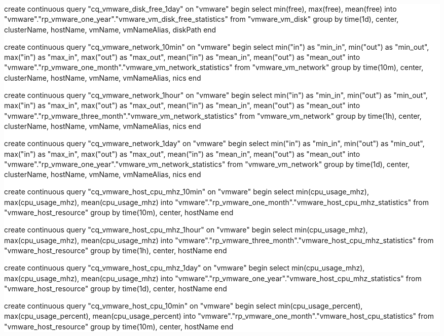create continuous query "cq_vmware_disk_free_1day" on "vmware"
begin 
	select min(free), max(free), mean(free) into "vmware"."rp_vmware_one_year"."vmware_vm_disk_free_statistics" from "vmware_vm_disk" group by time(1d), center, clusterName, hostName, vmName, vmNameAlias, diskPath 
end

create continuous query "cq_vmware_network_10min" on "vmware"
begin 
	select min("in") as "min_in", min("out") as "min_out", max("in") as "max_in", max("out") as "max_out", mean("in") as "mean_in", mean("out") as "mean_out" into "vmware"."rp_vmware_one_month"."vmware_vm_network_statistics" from "vmware_vm_network" group by time(10m), center, clusterName, hostName, vmName, vmNameAlias, nics
end

create continuous query "cq_vmware_network_1hour" on "vmware"
begin 
	select min("in") as "min_in", min("out") as "min_out", max("in") as "max_in", max("out") as "max_out", mean("in") as "mean_in", mean("out") as "mean_out" into "vmware"."rp_vmware_three_month"."vmware_vm_network_statistics" from "vmware_vm_network" group by time(1h), center, clusterName, hostName, vmName, vmNameAlias, nics
end

create continuous query "cq_vmware_network_1day" on "vmware"
begin 
	select min("in") as "min_in", min("out") as "min_out", max("in") as "max_in", max("out") as "max_out", mean("in") as "mean_in", mean("out") as "mean_out" into "vmware"."rp_vmware_one_year"."vmware_vm_network_statistics" from "vmware_vm_network" group by time(1d), center, clusterName, hostName, vmName, vmNameAlias, nics
end

create continuous query "cq_vmware_host_cpu_mhz_10min" on "vmware"
begin 
	select min(cpu_usage_mhz), max(cpu_usage_mhz), mean(cpu_usage_mhz) into "vmware"."rp_vmware_one_month"."vmware_host_cpu_mhz_statistics" from "vmware_host_resource" group by time(10m), center, hostName
end

create continuous query "cq_vmware_host_cpu_mhz_1hour" on "vmware"
begin 
	select min(cpu_usage_mhz), max(cpu_usage_mhz), mean(cpu_usage_mhz) into "vmware"."rp_vmware_three_month"."vmware_host_cpu_mhz_statistics" from "vmware_host_resource" group by time(1h), center, hostName
end

create continuous query "cq_vmware_host_cpu_mhz_1day" on "vmware"
begin 
	select min(cpu_usage_mhz), max(cpu_usage_mhz), mean(cpu_usage_mhz) into "vmware"."rp_vmware_one_year"."vmware_host_cpu_mhz_statistics" from "vmware_host_resource" group by time(1d), center, hostName
end

create continuous query "cq_vmware_host_cpu_10min" on "vmware"
begin 
	select min(cpu_usage_percent), max(cpu_usage_percent), mean(cpu_usage_percent) into "vmware"."rp_vmware_one_month"."vmware_host_cpu_statistics" from "vmware_host_resource" group by time(10m), center, hostName
end
